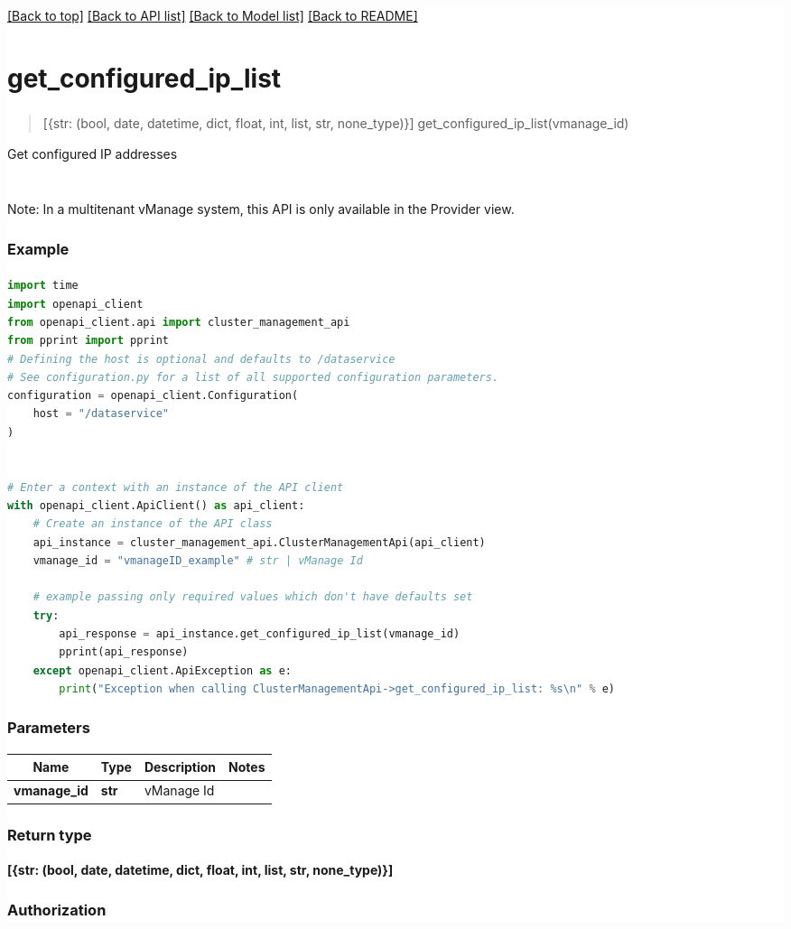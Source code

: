 [[Back to top]](#) [[Back to API list]](../README.md#documentation-for-api-endpoints) [[Back to Model list]](../README.md#documentation-for-models) [[Back to README]](../README.md)

# **get_configured_ip_list**
> [{str: (bool, date, datetime, dict, float, int, list, str, none_type)}] get_configured_ip_list(vmanage_id)



Get configured IP addresses<br><br><br>Note: In a multitenant vManage system, this API is only available in the Provider view.

### Example


```python
import time
import openapi_client
from openapi_client.api import cluster_management_api
from pprint import pprint
# Defining the host is optional and defaults to /dataservice
# See configuration.py for a list of all supported configuration parameters.
configuration = openapi_client.Configuration(
    host = "/dataservice"
)


# Enter a context with an instance of the API client
with openapi_client.ApiClient() as api_client:
    # Create an instance of the API class
    api_instance = cluster_management_api.ClusterManagementApi(api_client)
    vmanage_id = "vmanageID_example" # str | vManage Id

    # example passing only required values which don't have defaults set
    try:
        api_response = api_instance.get_configured_ip_list(vmanage_id)
        pprint(api_response)
    except openapi_client.ApiException as e:
        print("Exception when calling ClusterManagementApi->get_configured_ip_list: %s\n" % e)
```


### Parameters

Name | Type | Description  | Notes
------------- | ------------- | ------------- | -------------
 **vmanage_id** | **str**| vManage Id |

### Return type

**[{str: (bool, date, datetime, dict, float, int, list, str, none_type)}]**

### Authorization
